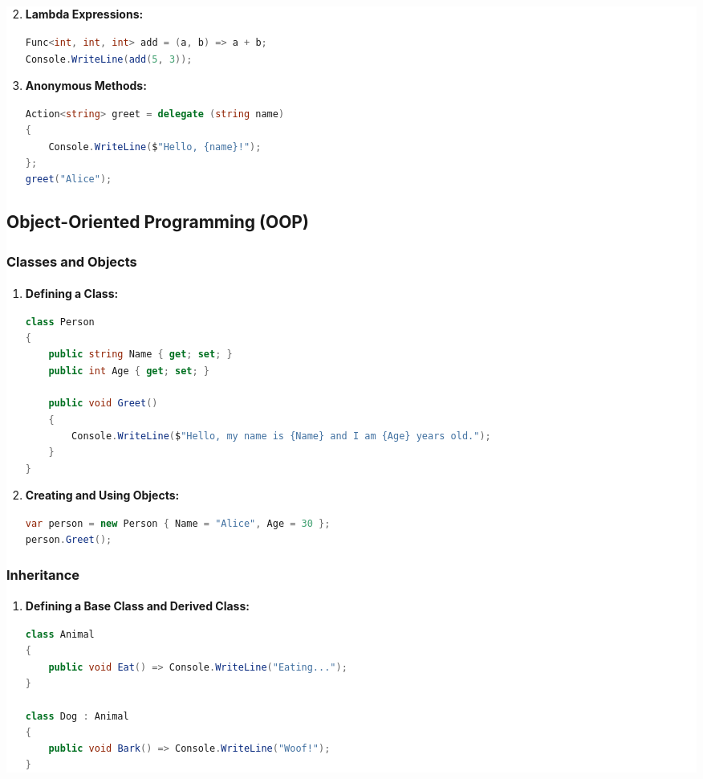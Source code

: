 2. **Lambda Expressions:**

   ```csharp
   Func<int, int, int> add = (a, b) => a + b;
   Console.WriteLine(add(5, 3));
   ```

3. **Anonymous Methods:**
   ```csharp
   Action<string> greet = delegate (string name)
   {
       Console.WriteLine($"Hello, {name}!");
   };
   greet("Alice");
   ```

## Object-Oriented Programming (OOP)

### Classes and Objects

1. **Defining a Class:**

   ```csharp
   class Person
   {
       public string Name { get; set; }
       public int Age { get; set; }

       public void Greet()
       {
           Console.WriteLine($"Hello, my name is {Name} and I am {Age} years old.");
       }
   }
   ```

2. **Creating and Using Objects:**
   ```csharp
   var person = new Person { Name = "Alice", Age = 30 };
   person.Greet();
   ```

### Inheritance

1. **Defining a Base Class and Derived Class:**

   ```csharp
   class Animal
   {
       public void Eat() => Console.WriteLine("Eating...");
   }

   class Dog : Animal
   {
       public void Bark() => Console.WriteLine("Woof!");
   }
   ```
